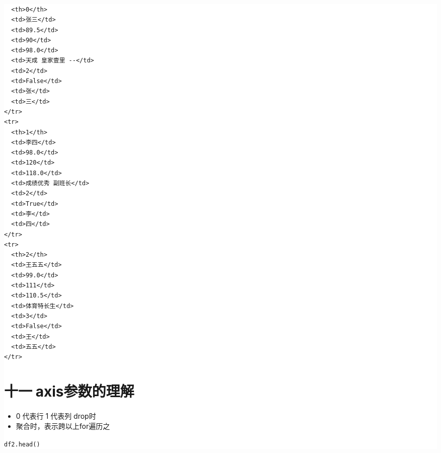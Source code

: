       <th>0</th>
      <td>张三</td>
      <td>89.5</td>
      <td>90</td>
      <td>98.0</td>
      <td>天成 皇家壹里 --</td>
      <td>2</td>
      <td>False</td>
      <td>张</td>
      <td>三</td>
    </tr>
    <tr>
      <th>1</th>
      <td>李四</td>
      <td>98.0</td>
      <td>120</td>
      <td>118.0</td>
      <td>成绩优秀 副班长</td>
      <td>2</td>
      <td>True</td>
      <td>李</td>
      <td>四</td>
    </tr>
    <tr>
      <th>2</th>
      <td>王五五</td>
      <td>99.0</td>
      <td>111</td>
      <td>110.5</td>
      <td>体育特长生</td>
      <td>3</td>
      <td>False</td>
      <td>王</td>
      <td>五五</td>
    </tr>
  </tbody>
</table>
</div>



# 十一 axis参数的理解
- 0 代表行 1 代表列 drop时
- 聚合时，表示跨以上for遍历之


```python
df2.head()
```




<div>
<style scoped>
    .dataframe tbody tr th:only-of-type {
        vertical-align: middle;
    }
